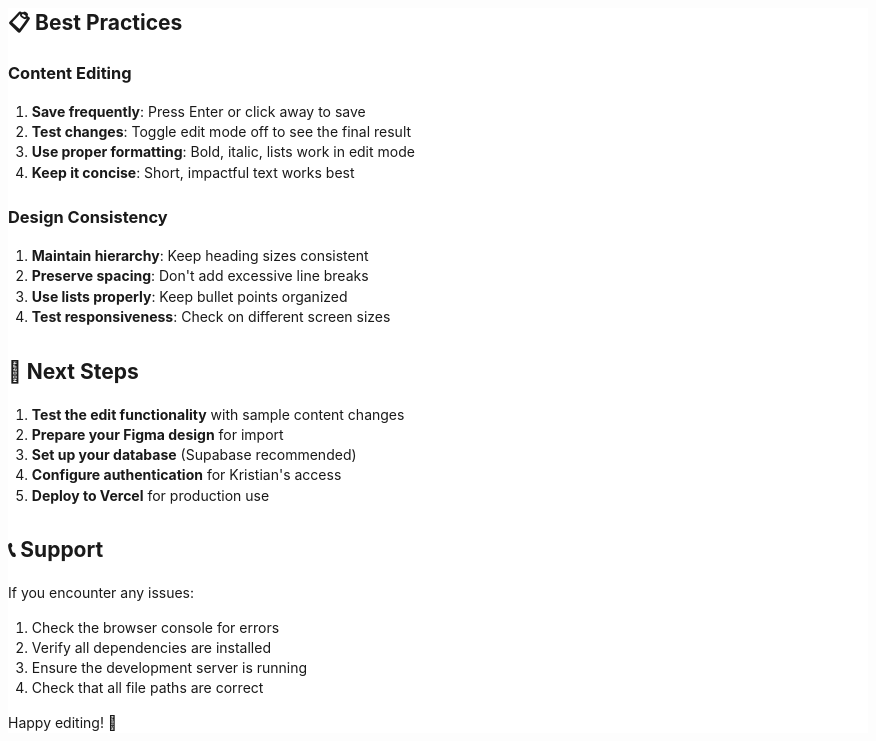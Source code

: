 ## 📋 Best Practices

### Content Editing
1. **Save frequently**: Press Enter or click away to save
2. **Test changes**: Toggle edit mode off to see the final result
3. **Use proper formatting**: Bold, italic, lists work in edit mode
4. **Keep it concise**: Short, impactful text works best

### Design Consistency
1. **Maintain hierarchy**: Keep heading sizes consistent
2. **Preserve spacing**: Don't add excessive line breaks
3. **Use lists properly**: Keep bullet points organized
4. **Test responsiveness**: Check on different screen sizes

## 🎯 Next Steps

1. **Test the edit functionality** with sample content changes
2. **Prepare your Figma design** for import
3. **Set up your database** (Supabase recommended)
4. **Configure authentication** for Kristian's access
5. **Deploy to Vercel** for production use

## 📞 Support

If you encounter any issues:
1. Check the browser console for errors
2. Verify all dependencies are installed
3. Ensure the development server is running
4. Check that all file paths are correct

Happy editing! 🚀
